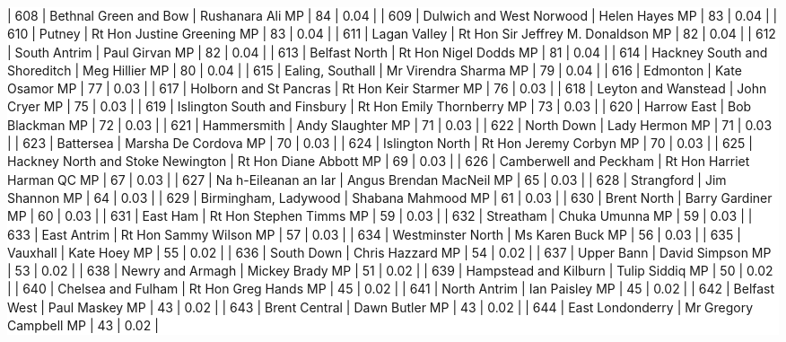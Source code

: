 | 608 | Bethnal Green and Bow | Rushanara Ali MP | 84 | 0.04 |
| 609 | Dulwich and West Norwood | Helen Hayes MP | 83 | 0.04 |
| 610 | Putney | Rt Hon Justine Greening MP | 83 | 0.04 |
| 611 | Lagan Valley | Rt Hon Sir Jeffrey M. Donaldson MP | 82 | 0.04 |
| 612 | South Antrim | Paul Girvan MP | 82 | 0.04 |
| 613 | Belfast North | Rt Hon Nigel Dodds MP | 81 | 0.04 |
| 614 | Hackney South and Shoreditch | Meg Hillier MP | 80 | 0.04 |
| 615 | Ealing, Southall | Mr Virendra Sharma MP | 79 | 0.04 |
| 616 | Edmonton | Kate Osamor MP | 77 | 0.03 |
| 617 | Holborn and St Pancras | Rt Hon Keir Starmer MP | 76 | 0.03 |
| 618 | Leyton and Wanstead | John Cryer MP | 75 | 0.03 |
| 619 | Islington South and Finsbury | Rt Hon Emily Thornberry MP | 73 | 0.03 |
| 620 | Harrow East | Bob Blackman MP | 72 | 0.03 |
| 621 | Hammersmith | Andy Slaughter MP | 71 | 0.03 |
| 622 | North Down | Lady Hermon MP | 71 | 0.03 |
| 623 | Battersea | Marsha De Cordova MP | 70 | 0.03 |
| 624 | Islington North | Rt Hon Jeremy Corbyn MP | 70 | 0.03 |
| 625 | Hackney North and Stoke Newington | Rt Hon Diane Abbott MP | 69 | 0.03 |
| 626 | Camberwell and Peckham | Rt Hon Harriet Harman QC MP | 67 | 0.03 |
| 627 | Na h-Eileanan an Iar | Angus Brendan MacNeil MP | 65 | 0.03 |
| 628 | Strangford | Jim Shannon MP | 64 | 0.03 |
| 629 | Birmingham, Ladywood | Shabana Mahmood MP | 61 | 0.03 |
| 630 | Brent North | Barry Gardiner MP | 60 | 0.03 |
| 631 | East Ham | Rt Hon Stephen Timms MP | 59 | 0.03 |
| 632 | Streatham | Chuka Umunna MP | 59 | 0.03 |
| 633 | East Antrim | Rt Hon Sammy Wilson MP | 57 | 0.03 |
| 634 | Westminster North | Ms Karen Buck MP | 56 | 0.03 |
| 635 | Vauxhall | Kate Hoey MP | 55 | 0.02 |
| 636 | South Down | Chris Hazzard MP | 54 | 0.02 |
| 637 | Upper Bann | David Simpson MP | 53 | 0.02 |
| 638 | Newry and Armagh | Mickey Brady MP | 51 | 0.02 |
| 639 | Hampstead and Kilburn | Tulip Siddiq MP | 50 | 0.02 |
| 640 | Chelsea and Fulham | Rt Hon Greg Hands MP | 45 | 0.02 |
| 641 | North Antrim | Ian Paisley MP | 45 | 0.02 |
| 642 | Belfast West | Paul Maskey MP | 43 | 0.02 |
| 643 | Brent Central | Dawn Butler MP | 43 | 0.02 |
| 644 | East Londonderry | Mr Gregory Campbell MP | 43 | 0.02 |